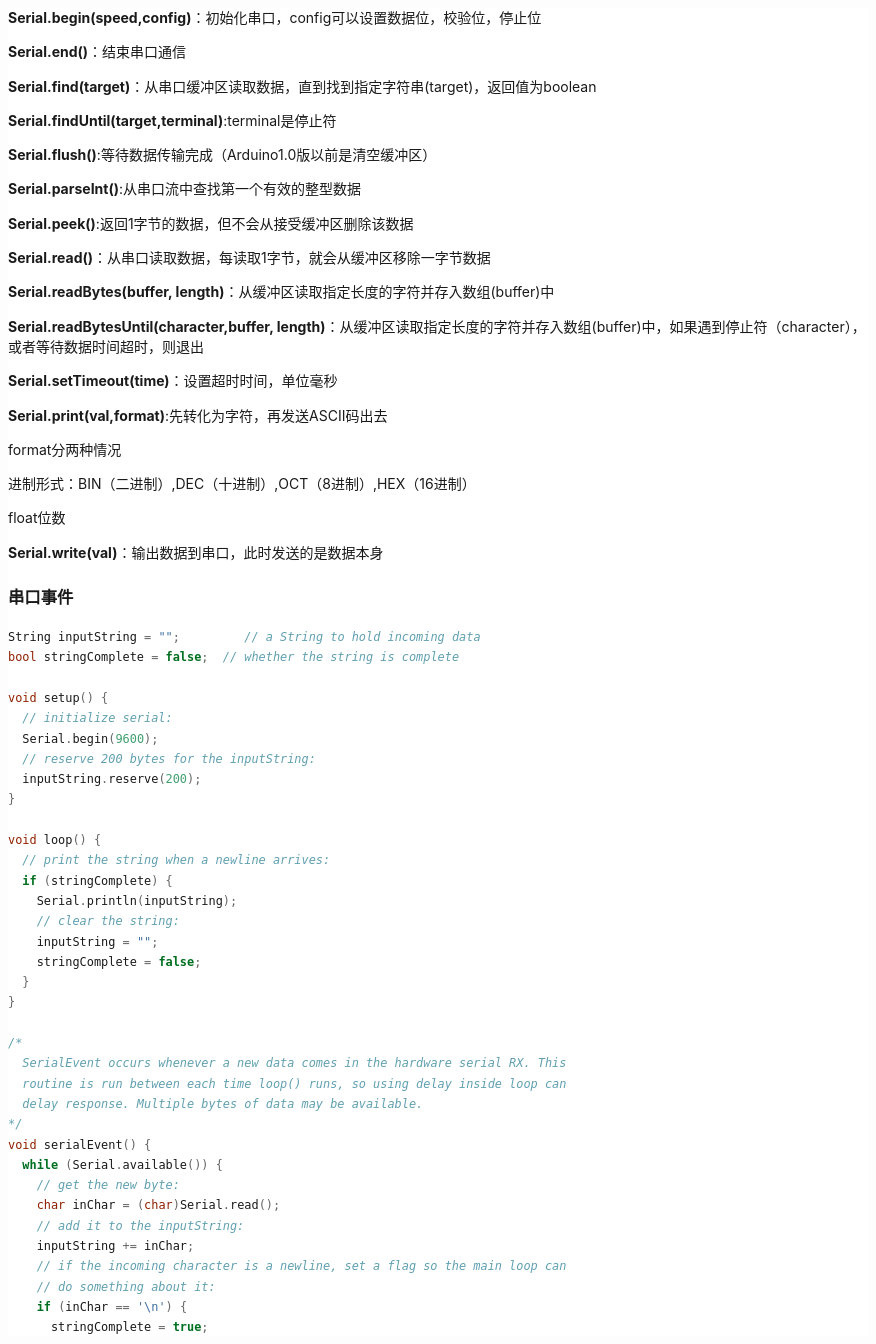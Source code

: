 **Serial.begin(speed,config)**：初始化串口，config可以设置数据位，校验位，停止位

**Serial.end()**：结束串口通信

**Serial.find(target)**：从串口缓冲区读取数据，直到找到指定字符串(target)，返回值为boolean

**Serial.findUntil(target,terminal)**:terminal是停止符

**Serial.flush()**:等待数据传输完成（Arduino1.0版以前是清空缓冲区）

**Serial.parseInt()**:从串口流中查找第一个有效的整型数据

**Serial.peek()**:返回1字节的数据，但不会从接受缓冲区删除该数据

**Serial.read()**：从串口读取数据，每读取1字节，就会从缓冲区移除一字节数据

**Serial.readBytes(buffer, length)**：从缓冲区读取指定长度的字符并存入数组(buffer)中

**Serial.readBytesUntil(character,buffer, length)**：从缓冲区读取指定长度的字符并存入数组(buffer)中，如果遇到停止符（character），或者等待数据时间超时，则退出

**Serial.setTimeout(time)**：设置超时时间，单位毫秒

**Serial.print(val,format)**:先转化为字符，再发送ASCII码出去

format分两种情况

进制形式：BIN（二进制）,DEC（十进制）,OCT（8进制）,HEX（16进制）

float位数

**Serial.write(val)**：输出数据到串口，此时发送的是数据本身

### 串口事件

```C++
String inputString = "";         // a String to hold incoming data
bool stringComplete = false;  // whether the string is complete

void setup() {
  // initialize serial:
  Serial.begin(9600);
  // reserve 200 bytes for the inputString:
  inputString.reserve(200);
}

void loop() {
  // print the string when a newline arrives:
  if (stringComplete) {
    Serial.println(inputString);
    // clear the string:
    inputString = "";
    stringComplete = false;
  }
}

/*
  SerialEvent occurs whenever a new data comes in the hardware serial RX. This
  routine is run between each time loop() runs, so using delay inside loop can
  delay response. Multiple bytes of data may be available.
*/
void serialEvent() {
  while (Serial.available()) {
    // get the new byte:
    char inChar = (char)Serial.read();
    // add it to the inputString:
    inputString += inChar;
    // if the incoming character is a newline, set a flag so the main loop can
    // do something about it:
    if (inChar == '\n') {
      stringComplete = true;
```